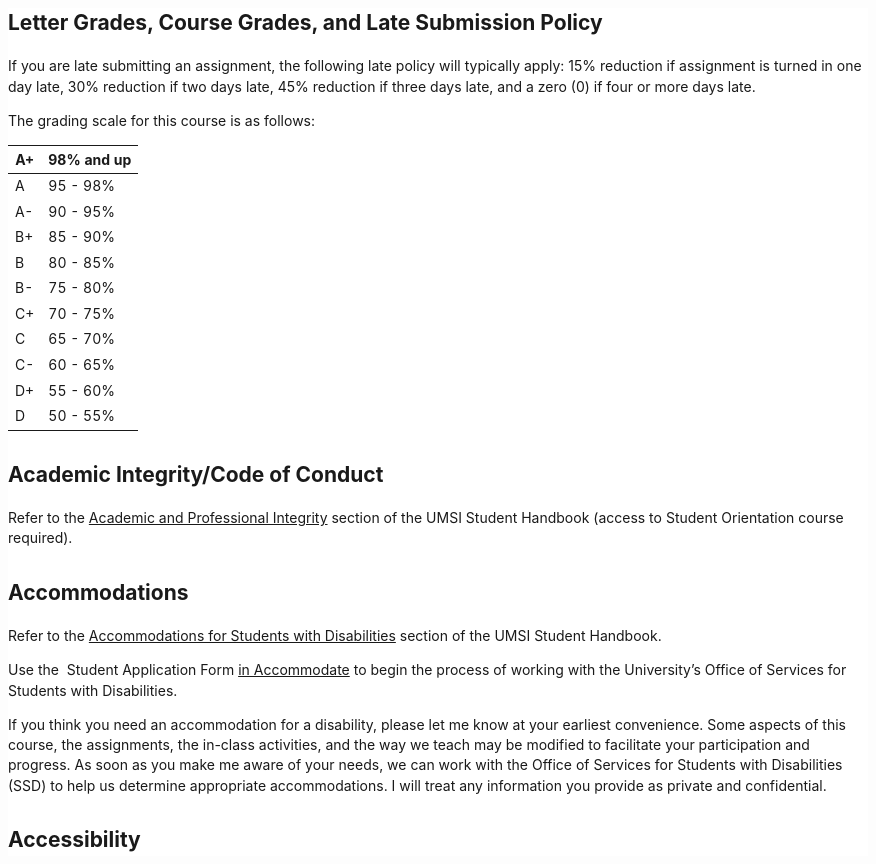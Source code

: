 ## Letter Grades, Course Grades, and Late Submission Policy

If you are late submitting an assignment, the following late policy will typically apply: 15% reduction if assignment is turned in one day late, 30% reduction if two days late, 45% reduction if three days late, and a zero (0) if four or more days late.

The grading scale for this course is as follows:

| A+  | 98% and up |
| --- | ---------- |
| A   | 95 - 98%   |
| A-  | 90 - 95%   |
| B+  | 85 - 90%   |
| B   | 80 - 85%   |
| B-  | 75 - 80%   |
| C+  | 70 - 75%   |
| C   | 65 - 70%   |
| C-  | 60 - 65%   |
| D+  | 55 - 60%   |
| D   | 50 - 55%   |

## Academic Integrity/Code of Conduct

Refer to the [Academic and Professional Integrity](https://www.coursera.org/learn/siads-orientation/supplement/CEdb0/master-of-applied-data-science-program-student-handbook) section of the UMSI Student Handbook (access to Student Orientation course required).

## Accommodations

Refer to the [Accommodations for Students with Disabilities](https://docs.google.com/document/d/1YEOcpdONdme5kmpNEnZpdbJeVFhEIw1pS0wq16QdH1I/edit#heading=h.k0qrvex9x6d1) section of the UMSI Student Handbook.

Use the  Student Application Form [in Accommodate](https://umich-accommodate.symplicity.com/) to begin the process of working with the University’s Office of Services for Students with Disabilities.

If you think you need an accommodation for a disability, please let me know at your earliest convenience. Some aspects of this course, the assignments, the in-class activities, and the way we teach may be modified to facilitate your participation and progress. As soon as you make me aware of your needs, we can work with the Office of Services for Students with Disabilities (SSD) to help us determine appropriate accommodations. I will treat any information you provide as private and confidential.

## Accessibility

